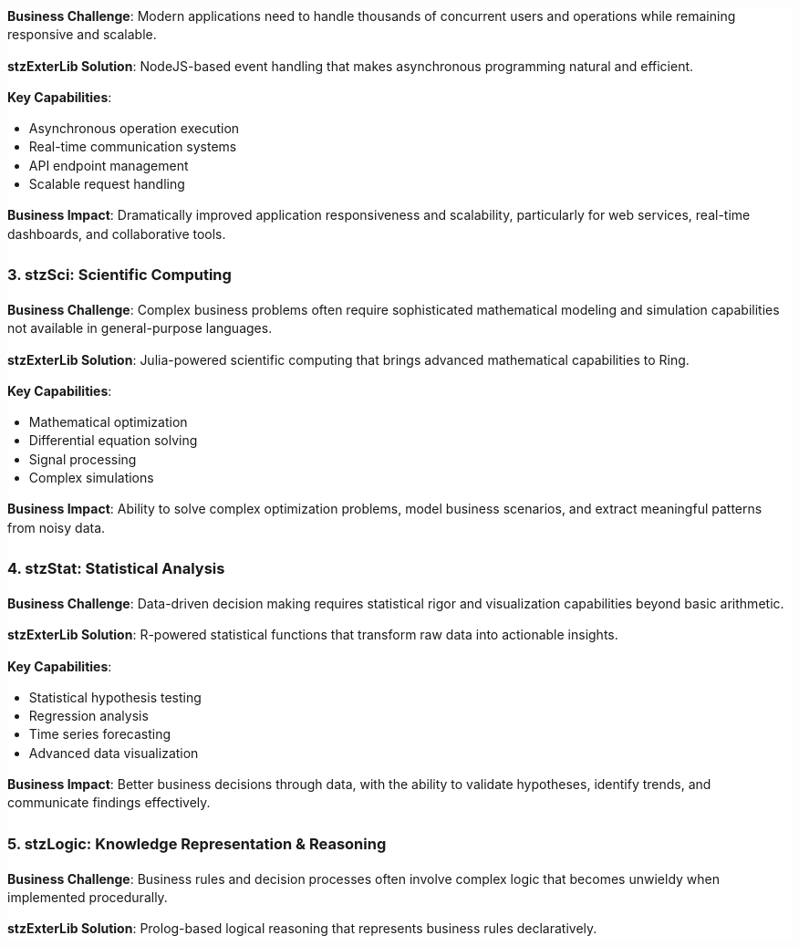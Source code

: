 **Business Challenge**: Modern applications need to handle thousands of concurrent users and operations while remaining responsive and scalable.

**stzExterLib Solution**: NodeJS-based event handling that makes asynchronous programming natural and efficient.

**Key Capabilities**:
- Asynchronous operation execution
- Real-time communication systems
- API endpoint management
- Scalable request handling

**Business Impact**: Dramatically improved application responsiveness and scalability, particularly for web services, real-time dashboards, and collaborative tools.

### 3. stzSci: Scientific Computing

**Business Challenge**: Complex business problems often require sophisticated mathematical modeling and simulation capabilities not available in general-purpose languages.

**stzExterLib Solution**: Julia-powered scientific computing that brings advanced mathematical capabilities to Ring.

**Key Capabilities**:
- Mathematical optimization
- Differential equation solving
- Signal processing
- Complex simulations

**Business Impact**: Ability to solve complex optimization problems, model business scenarios, and extract meaningful patterns from noisy data.

### 4. stzStat: Statistical Analysis

**Business Challenge**: Data-driven decision making requires statistical rigor and visualization capabilities beyond basic arithmetic.

**stzExterLib Solution**: R-powered statistical functions that transform raw data into actionable insights.

**Key Capabilities**:
- Statistical hypothesis testing
- Regression analysis
- Time series forecasting
- Advanced data visualization

**Business Impact**: Better business decisions through data, with the ability to validate hypotheses, identify trends, and communicate findings effectively.

### 5. stzLogic: Knowledge Representation & Reasoning

**Business Challenge**: Business rules and decision processes often involve complex logic that becomes unwieldy when implemented procedurally.

**stzExterLib Solution**: Prolog-based logical reasoning that represents business rules declaratively.

